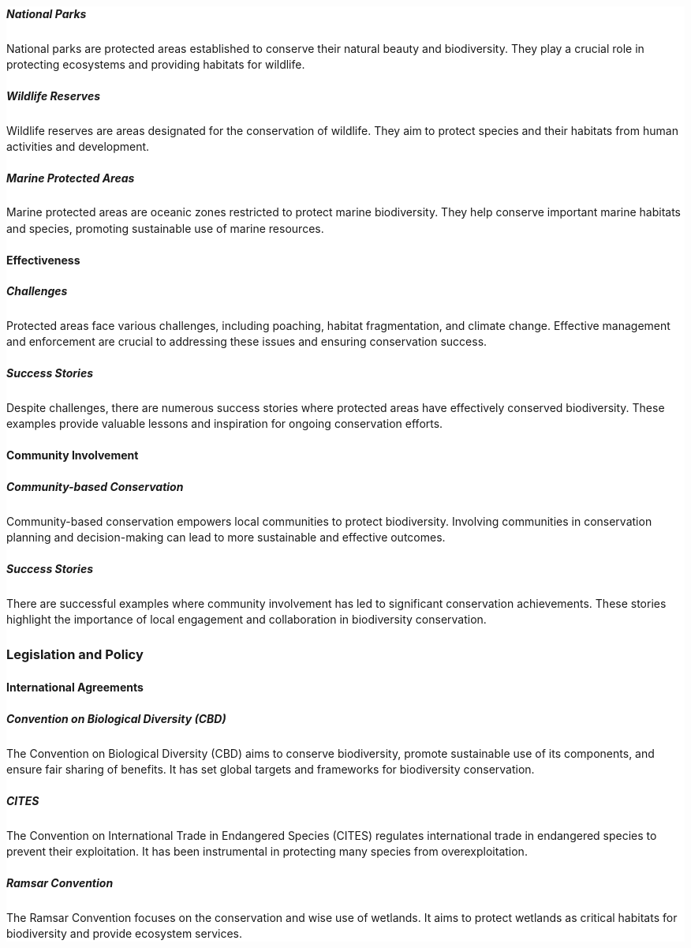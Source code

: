 ##### National Parks
National parks are protected areas established to conserve their natural beauty and biodiversity. They play a crucial role in protecting ecosystems and providing habitats for wildlife.

##### Wildlife Reserves
Wildlife reserves are areas designated for the conservation of wildlife. They aim to protect species and their habitats from human activities and development.

##### Marine Protected Areas
Marine protected areas are oceanic zones restricted to protect marine biodiversity. They help conserve important marine habitats and species, promoting sustainable use of marine resources.

#### Effectiveness

##### Challenges
Protected areas face various challenges, including poaching, habitat fragmentation, and climate change. Effective management and enforcement are crucial to addressing these issues and ensuring conservation success.

##### Success Stories
Despite challenges, there are numerous success stories where protected areas have effectively conserved biodiversity. These examples provide valuable lessons and inspiration for ongoing conservation efforts.

#### Community Involvement

##### Community-based Conservation
Community-based conservation empowers local communities to protect biodiversity. Involving communities in conservation planning and decision-making can lead to more sustainable and effective outcomes.

##### Success Stories
There are successful examples where community involvement has led to significant conservation achievements. These stories highlight the importance of local engagement and collaboration in biodiversity conservation.

### Legislation and Policy

#### International Agreements

##### Convention on Biological Diversity (CBD)
The Convention on Biological Diversity (CBD) aims to conserve biodiversity, promote sustainable use of its components, and ensure fair sharing of benefits. It has set global targets and frameworks for biodiversity conservation.

##### CITES
The Convention on International Trade in Endangered Species (CITES) regulates international trade in endangered species to prevent their exploitation. It has been instrumental in protecting many species from overexploitation.

##### Ramsar Convention
The Ramsar Convention focuses on the conservation and wise use of wetlands. It aims to protect wetlands as critical habitats for biodiversity and provide ecosystem services.

